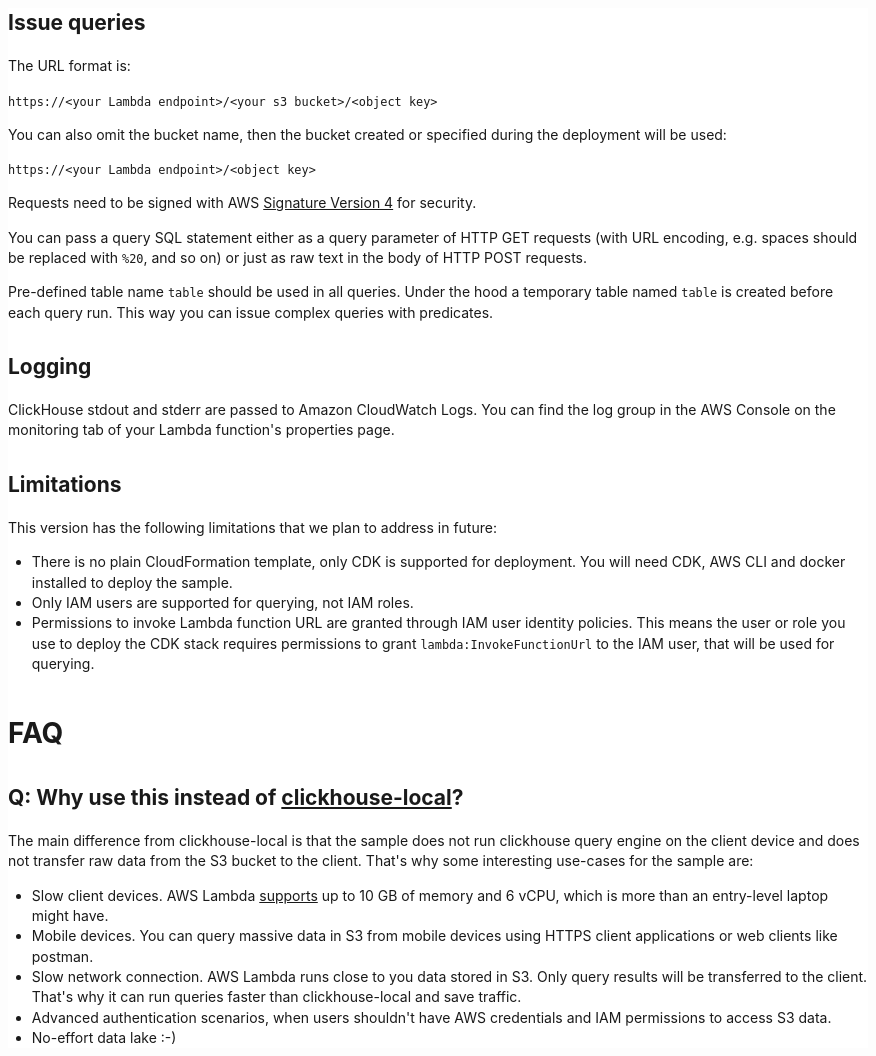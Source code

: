 ## Issue queries
The URL format is:
```
https://<your Lambda endpoint>/<your s3 bucket>/<object key>
```
You can also omit the bucket name, then the bucket created or specified during the deployment will be used:
```
https://<your Lambda endpoint>/<object key>
```
Requests need to be signed with AWS [Signature Version 4](#q-what-is-aws-signature-version-4-and-how-to-sign-requests-with-it) for security.

You can pass a query SQL statement either as a query parameter of HTTP GET requests (with URL encoding, e.g. spaces should be replaced with `%20`, and so on) or just as raw text in the body of HTTP POST requests.

Pre-defined table name `table` should be used in all queries. Under the hood a temporary table named `table` is created before each query run. This way you can issue complex queries with predicates.

## Logging
ClickHouse stdout and stderr are passed to Amazon CloudWatch Logs. You can find the log group in the AWS Console on the monitoring tab of your Lambda function's properties page.

## Limitations
This version has the following limitations that we plan to address in future:
- There is no plain CloudFormation template, only CDK is supported for deployment. You will need CDK, AWS CLI and docker installed to deploy the sample.
- Only IAM users are supported for querying, not IAM roles.
- Permissions to invoke Lambda function URL are granted through IAM user identity policies. This means the user or role you use to deploy the CDK stack requires permissions to grant `lambda:InvokeFunctionUrl` to the IAM user, that will be used for querying.


# FAQ

## Q: Why use this instead of [clickhouse-local](https://clickhouse.com/docs/en/operations/utilities/clickhouse-local)?
The main difference from clickhouse-local is that the sample does not run clickhouse query engine on the client device and does not transfer raw data from the S3 bucket to the client. That's why some interesting use-cases for the sample are:
- Slow client devices. AWS Lambda [supports](https://aws.amazon.com/about-aws/whats-new/2020/12/aws-lambda-supports-10gb-memory-6-vcpu-cores-lambda-functions/) up to 10 GB of memory and 6 vCPU, which is more than an entry-level laptop might have.
- Mobile devices. You can query massive data in S3 from mobile devices using HTTPS client applications or web clients like postman.
- Slow network connection. AWS Lambda runs close to you data stored in S3. Only query results will be transferred to the client. That's why it can run queries faster than clickhouse-local and save traffic. 
- Advanced authentication scenarios, when users shouldn't have AWS credentials and IAM permissions to access S3 data.
- No-effort data lake :-)
